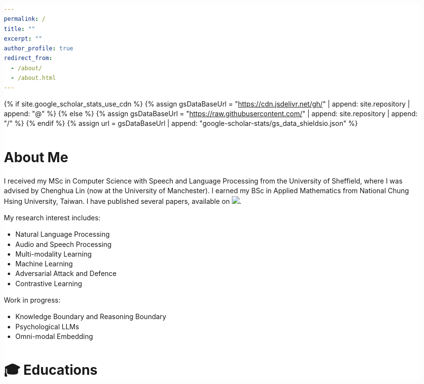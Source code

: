 ```yaml
---
permalink: /
title: ""
excerpt: ""
author_profile: true
redirect_from: 
  - /about/
  - /about.html
---
```


{% if site.google_scholar_stats_use_cdn %}
{% assign gsDataBaseUrl = "https://cdn.jsdelivr.net/gh/" | append: site.repository | append: "@" %}
{% else %}
{% assign gsDataBaseUrl = "https://raw.githubusercontent.com/" | append: site.repository | append: "/" %}
{% endif %}
{% assign url = gsDataBaseUrl | append: "google-scholar-stats/gs_data_shieldsio.json" %}

<span class='anchor' id='about-me'></span>

# About Me

I received my MSc in Computer Science with Speech and Language Processing from the University of Sheffield, where I was advised by Chenghua Lin (now at the University of Manchester). I earned my BSc in Applied Mathematics from National Chung Hsing University, Taiwan. I have published several papers, available on <a href='https://scholar.google.com/citations?user=EPrTek0AAAAJ'><img src="https://img.shields.io/endpoint?url={{ url | url_encode }}&logo=Google%20Scholar&labelColor=f6f6f6&color=9cf&style=flat&label=citations"></a>.

My research interest includes: 
- Natural Language Processing
- Audio and Speech Processing
- Multi-modality Learning
- Machine Learning
- Adversarial Attack and Defence
- Contrastive Learning

Work in progress:
- Knowledge Boundary and Reasoning Boundary
- Psychological LLMs
- Omni-modal Embedding


# 🎓 Educations 
